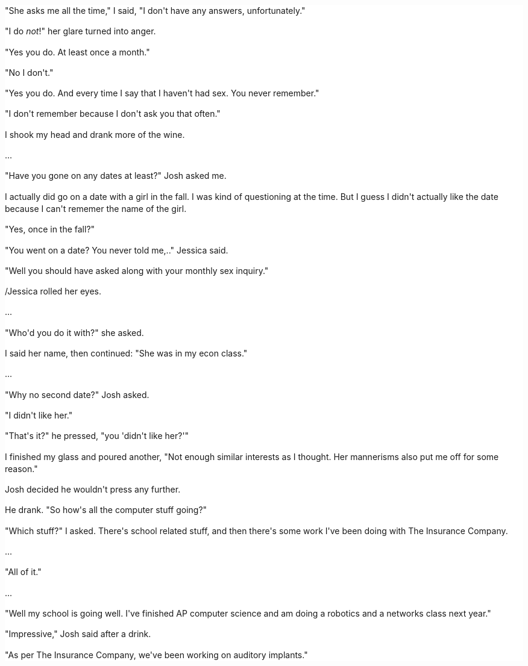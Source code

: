 "She asks me all the time," I said, "I don't have any answers, unfortunately."

"I do *not*!" her glare turned into anger.

"Yes you do. At least once a month."

"No I don't."

"Yes you do. And every time I say that I haven't had sex. You never remember."

"I don't remember because I don't ask you that often."

I shook my head and drank more of the wine.

...

"Have you gone on any dates at least?" Josh asked me.

I actually did go on a date with a girl in the fall. I was kind of questioning at the time. But I guess I didn't actually like the date because I can't rememer the name of the girl.

"Yes, once in the fall?"

"You went on a date? You never told me,.." Jessica said.

"Well you should have asked along with your monthly sex inquiry."

/Jessica rolled her eyes.

...

"Who'd you do it with?" she asked.

I said her name, then continued: "She was in my econ class."

...

"Why no second date?" Josh asked.

"I didn't like her."

"That's it?" he pressed, "you 'didn't like her?'"

I finished my glass and poured another, "Not enough similar interests as I thought. Her mannerisms also put me off for some reason."

Josh decided he wouldn't press any further.

He drank. "So how's all the computer stuff going?"

"Which stuff?" I asked. There's school related stuff, and then there's some work I've been doing with The Insurance Company.

...

"All of it."

...

"Well my school is going well. I've finished AP computer science and am doing a robotics and a networks class next year."

"Impressive," Josh said after a drink.

"As per The Insurance Company, we've been working on auditory implants."
